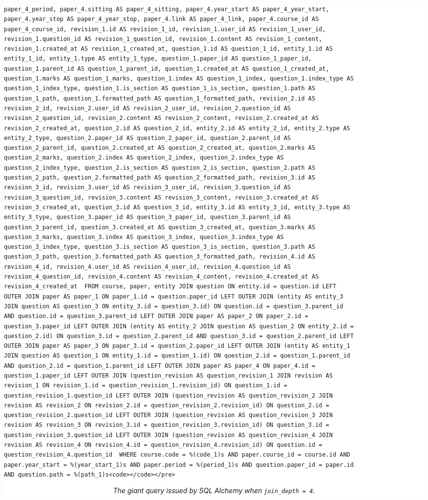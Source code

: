 	paper_4_period, paper_4.sitting AS paper_4_sitting, paper_4.year_start AS paper_4_year_start,
	paper_4.year_stop AS paper_4_year_stop, paper_4.link AS paper_4_link, paper_4.course_id AS
	paper_4_course_id, revision_1.id AS revision_1_id, revision_1.user_id AS revision_1_user_id,
	revision_1.question_id AS revision_1_question_id, revision_1.content AS revision_1_content,
	revision_1.created_at AS revision_1_created_at, question_1.id AS question_1_id, entity_1.id AS
	entity_1_id, entity_1.type AS entity_1_type, question_1.paper_id AS question_1_paper_id,
	question_1.parent_id AS question_1_parent_id, question_1.created_at AS question_1_created_at,
	question_1.marks AS question_1_marks, question_1.index AS question_1_index, question_1.index_type AS
	question_1_index_type, question_1.is_section AS question_1_is_section, question_1.path AS
	question_1_path, question_1.formatted_path AS question_1_formatted_path, revision_2.id AS
	revision_2_id, revision_2.user_id AS revision_2_user_id, revision_2.question_id AS
	revision_2_question_id, revision_2.content AS revision_2_content, revision_2.created_at AS
	revision_2_created_at, question_2.id AS question_2_id, entity_2.id AS entity_2_id, entity_2.type AS
	entity_2_type, question_2.paper_id AS question_2_paper_id, question_2.parent_id AS
	question_2_parent_id, question_2.created_at AS question_2_created_at, question_2.marks AS
	question_2_marks, question_2.index AS question_2_index, question_2.index_type AS
	question_2_index_type, question_2.is_section AS question_2_is_section, question_2.path AS
	question_2_path, question_2.formatted_path AS question_2_formatted_path, revision_3.id AS
	revision_3_id, revision_3.user_id AS revision_3_user_id, revision_3.question_id AS
	revision_3_question_id, revision_3.content AS revision_3_content, revision_3.created_at AS
	revision_3_created_at, question_3.id AS question_3_id, entity_3.id AS entity_3_id, entity_3.type AS
	entity_3_type, question_3.paper_id AS question_3_paper_id, question_3.parent_id AS
	question_3_parent_id, question_3.created_at AS question_3_created_at, question_3.marks AS
	question_3_marks, question_3.index AS question_3_index, question_3.index_type AS
	question_3_index_type, question_3.is_section AS question_3_is_section, question_3.path AS
	question_3_path, question_3.formatted_path AS question_3_formatted_path, revision_4.id AS
	revision_4_id, revision_4.user_id AS revision_4_user_id, revision_4.question_id AS
	revision_4_question_id, revision_4.content AS revision_4_content, revision_4.created_at AS
	revision_4_created_at  FROM course, paper, entity JOIN question ON entity.id = question.id LEFT
	OUTER JOIN paper AS paper_1 ON paper_1.id = question.paper_id LEFT OUTER JOIN (entity AS entity_3
	JOIN question AS question_3 ON entity_3.id = question_3.id) ON question.id = question_3.parent_id
	AND question.id = question_3.parent_id LEFT OUTER JOIN paper AS paper_2 ON paper_2.id =
	question_3.paper_id LEFT OUTER JOIN (entity AS entity_2 JOIN question AS question_2 ON entity_2.id =
	question_2.id) ON question_3.id = question_2.parent_id AND question_3.id = question_2.parent_id LEFT
	OUTER JOIN paper AS paper_3 ON paper_3.id = question_2.paper_id LEFT OUTER JOIN (entity AS entity_1
	JOIN question AS question_1 ON entity_1.id = question_1.id) ON question_2.id = question_1.parent_id
	AND question_2.id = question_1.parent_id LEFT OUTER JOIN paper AS paper_4 ON paper_4.id =
	question_1.paper_id LEFT OUTER JOIN (question_revision AS question_revision_1 JOIN revision AS
	revision_1 ON revision_1.id = question_revision_1.revision_id) ON question_1.id =
	question_revision_1.question_id LEFT OUTER JOIN (question_revision AS question_revision_2 JOIN
	revision AS revision_2 ON revision_2.id = question_revision_2.revision_id) ON question_2.id =
	question_revision_2.question_id LEFT OUTER JOIN (question_revision AS question_revision_3 JOIN
	revision AS revision_3 ON revision_3.id = question_revision_3.revision_id) ON question_3.id =
	question_revision_3.question_id LEFT OUTER JOIN (question_revision AS question_revision_4 JOIN
	revision AS revision_4 ON revision_4.id = question_revision_4.revision_id) ON question.id =
	question_revision_4.question_id  WHERE course.code = %(code_1)s AND paper.course_id = course.id AND
	paper.year_start = %(year_start_1)s AND paper.period = %(period_1)s AND question.paper_id = paper.id
	AND question.path = %(path_1)s<code></code></pre>
<center><i>The giant query issued by SQL Alchemy when <code>join_depth = 4</code>.</i></center>
